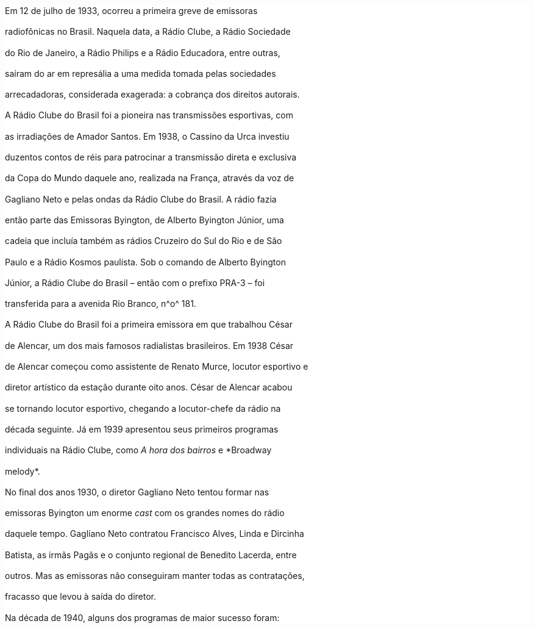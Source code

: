 Em 12 de julho de 1933, ocorreu a primeira greve de emissoras

radiofônicas no Brasil. Naquela data, a Rádio Clube, a Rádio Sociedade

do Rio de Janeiro, a Rádio Philips e a Rádio Educadora, entre outras,

saíram do ar em represália a uma medida tomada pelas sociedades

arrecadadoras, considerada exagerada: a cobrança dos direitos autorais.



A Rádio Clube do Brasil foi a pioneira nas transmissões esportivas, com

as irradiações de Amador Santos. Em 1938, o Cassino da Urca investiu

duzentos contos de réis para patrocinar a transmissão direta e exclusiva

da Copa do Mundo daquele ano, realizada na França, através da voz de

Gagliano Neto e pelas ondas da Rádio Clube do Brasil. A rádio fazia

então parte das Emissoras Byington, de Alberto Byington Júnior, uma

cadeia que incluía também as rádios Cruzeiro do Sul do Rio e de São

Paulo e a Rádio Kosmos paulista. Sob o comando de Alberto Byington

Júnior, a Rádio Clube do Brasil – então com o prefixo PRA-3 – foi

transferida para a avenida Rio Branco, n^o^ 181.



A Rádio Clube do Brasil foi a primeira emissora em que trabalhou César

de Alencar, um dos mais famosos radialistas brasileiros. Em 1938 César

de Alencar começou como assistente de Renato Murce, locutor esportivo e

diretor artístico da estação durante oito anos. César de Alencar acabou

se tornando locutor esportivo, chegando a locutor-chefe da rádio na

década seguinte. Já em 1939 apresentou seus primeiros programas

individuais na Rádio Clube, como *A hora dos bairros* e *Broadway

melody*.



No final dos anos 1930, o diretor Gagliano Neto tentou formar nas

emissoras Byington um enorme *cast* com os grandes nomes do rádio

daquele tempo. Gagliano Neto contratou Francisco Alves, Linda e Dircinha

Batista, as irmãs Pagãs e o conjunto regional de Benedito Lacerda, entre

outros. Mas as emissoras não conseguiram manter todas as contratações,

fracasso que levou à saída do diretor.



Na década de 1940, alguns dos programas de maior sucesso foram:
